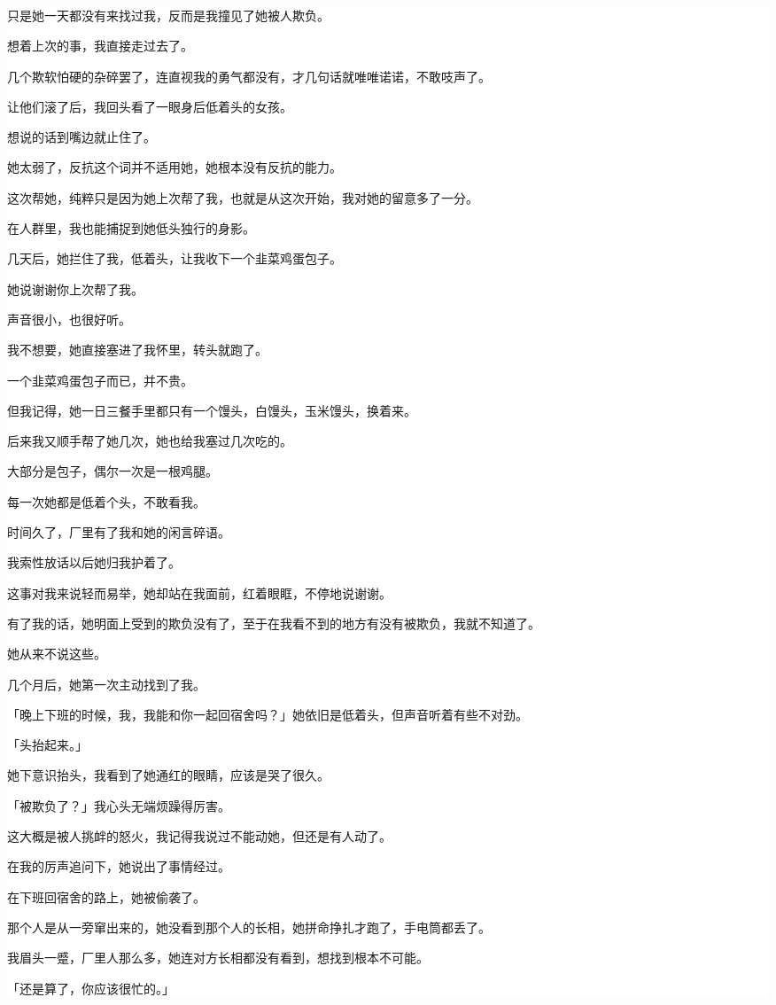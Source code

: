 只是她一天都没有来找过我，反而是我撞见了她被人欺负。

想着上次的事，我直接走过去了。

几个欺软怕硬的杂碎罢了，连直视我的勇气都没有，才几句话就唯唯诺诺，不敢吱声了。

让他们滚了后，我回头看了一眼身后低着头的女孩。

想说的话到嘴边就止住了。

她太弱了，反抗这个词并不适用她，她根本没有反抗的能力。

这次帮她，纯粹只是因为她上次帮了我，也就是从这次开始，我对她的留意多了一分。

在人群里，我也能捕捉到她低头独行的身影。

几天后，她拦住了我，低着头，让我收下一个韭菜鸡蛋包子。

她说谢谢你上次帮了我。

声音很小，也很好听。

我不想要，她直接塞进了我怀里，转头就跑了。

一个韭菜鸡蛋包子而已，并不贵。

但我记得，她一日三餐手里都只有一个馒头，白馒头，玉米馒头，换着来。

后来我又顺手帮了她几次，她也给我塞过几次吃的。

大部分是包子，偶尔一次是一根鸡腿。

每一次她都是低着个头，不敢看我。

时间久了，厂里有了我和她的闲言碎语。

我索性放话以后她归我护着了。

这事对我来说轻而易举，她却站在我面前，红着眼眶，不停地说谢谢。

有了我的话，她明面上受到的欺负没有了，至于在我看不到的地方有没有被欺负，我就不知道了。

她从来不说这些。

几个月后，她第一次主动找到了我。

「晚上下班的时候，我，我能和你一起回宿舍吗？」她依旧是低着头，但声音听着有些不对劲。

「头抬起来。」

她下意识抬头，我看到了她通红的眼睛，应该是哭了很久。

「被欺负了？」我心头无端烦躁得厉害。

这大概是被人挑衅的怒火，我记得我说过不能动她，但还是有人动了。

在我的厉声追问下，她说出了事情经过。

在下班回宿舍的路上，她被偷袭了。

那个人是从一旁窜出来的，她没看到那个人的长相，她拼命挣扎才跑了，手电筒都丢了。

我眉头一蹙，厂里人那么多，她连对方长相都没有看到，想找到根本不可能。

「还是算了，你应该很忙的。」

